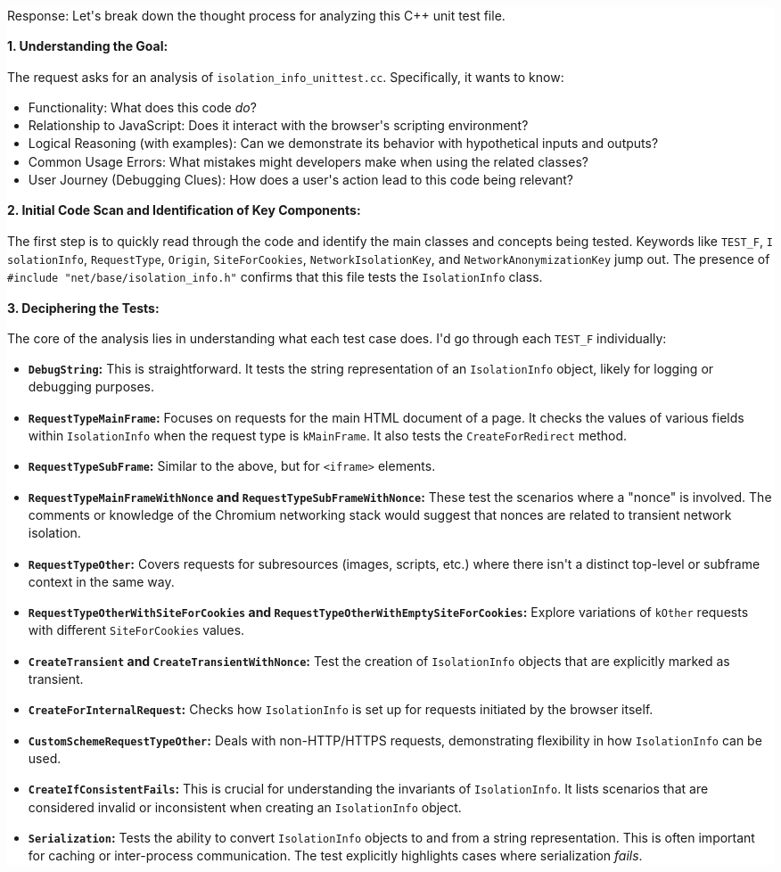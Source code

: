 Response:
Let's break down the thought process for analyzing this C++ unit test file.

**1. Understanding the Goal:**

The request asks for an analysis of `isolation_info_unittest.cc`. Specifically, it wants to know:

* Functionality: What does this code *do*?
* Relationship to JavaScript: Does it interact with the browser's scripting environment?
* Logical Reasoning (with examples):  Can we demonstrate its behavior with hypothetical inputs and outputs?
* Common Usage Errors: What mistakes might developers make when using the related classes?
* User Journey (Debugging Clues): How does a user's action lead to this code being relevant?

**2. Initial Code Scan and Identification of Key Components:**

The first step is to quickly read through the code and identify the main classes and concepts being tested. Keywords like `TEST_F`, `IsolationInfo`, `RequestType`, `Origin`, `SiteForCookies`, `NetworkIsolationKey`, and `NetworkAnonymizationKey` jump out. The presence of `#include "net/base/isolation_info.h"` confirms that this file tests the `IsolationInfo` class.

**3. Deciphering the Tests:**

The core of the analysis lies in understanding what each test case does. I'd go through each `TEST_F` individually:

* **`DebugString`:**  This is straightforward. It tests the string representation of an `IsolationInfo` object, likely for logging or debugging purposes.

* **`RequestTypeMainFrame`:**  Focuses on requests for the main HTML document of a page. It checks the values of various fields within `IsolationInfo` when the request type is `kMainFrame`. It also tests the `CreateForRedirect` method.

* **`RequestTypeSubFrame`:** Similar to the above, but for `<iframe>` elements.

* **`RequestTypeMainFrameWithNonce` and `RequestTypeSubFrameWithNonce`:** These test the scenarios where a "nonce" is involved. The comments or knowledge of the Chromium networking stack would suggest that nonces are related to transient network isolation.

* **`RequestTypeOther`:** Covers requests for subresources (images, scripts, etc.) where there isn't a distinct top-level or subframe context in the same way.

* **`RequestTypeOtherWithSiteForCookies` and `RequestTypeOtherWithEmptySiteForCookies`:** Explore variations of `kOther` requests with different `SiteForCookies` values.

* **`CreateTransient` and `CreateTransientWithNonce`:** Test the creation of `IsolationInfo` objects that are explicitly marked as transient.

* **`CreateForInternalRequest`:** Checks how `IsolationInfo` is set up for requests initiated by the browser itself.

* **`CustomSchemeRequestTypeOther`:** Deals with non-HTTP/HTTPS requests, demonstrating flexibility in how `IsolationInfo` can be used.

* **`CreateIfConsistentFails`:** This is crucial for understanding the invariants of `IsolationInfo`. It lists scenarios that are considered invalid or inconsistent when creating an `IsolationInfo` object.

* **`Serialization`:** Tests the ability to convert `IsolationInfo` objects to and from a string representation. This is often important for caching or inter-process communication. The test explicitly highlights cases where serialization *fails*.
